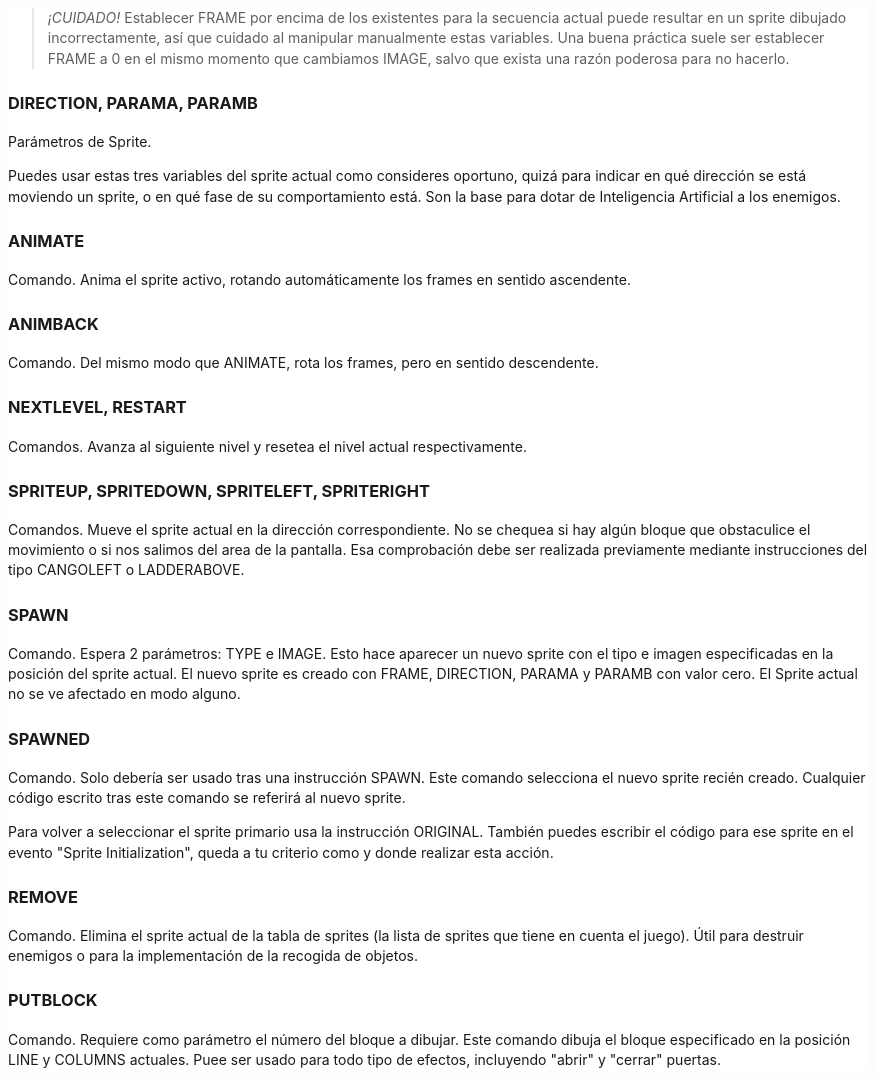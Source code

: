 > *¡CUIDADO!* Establecer FRAME por encima de los existentes para la secuencia actual puede resultar en un sprite dibujado incorrectamente, así que cuidado al manipular manualmente estas variables. Una buena práctica suele ser establecer FRAME a 0 en el mismo momento que cambiamos IMAGE, salvo que exista una razón poderosa para no hacerlo.<br>

### DIRECTION, PARAMA, PARAMB

Parámetros de Sprite.

Puedes usar estas tres variables del sprite actual como consideres oportuno, quizá para indicar en qué dirección se está moviendo un sprite, o en qué fase de su comportamiento está. Son la base para dotar de Inteligencia Artificial a los enemigos.

### ANIMATE

Comando. Anima el sprite activo, rotando automáticamente los frames en sentido ascendente.

### ANIMBACK

Comando. Del mismo modo que ANIMATE, rota los frames, pero en sentido descendente.

### NEXTLEVEL, RESTART

Comandos. Avanza al siguiente nivel y resetea el nivel actual respectivamente.

### SPRITEUP, SPRITEDOWN, SPRITELEFT, SPRITERIGHT

Comandos. Mueve el sprite actual en la dirección correspondiente. No se chequea si hay algún bloque que obstaculice el movimiento o si nos salimos del area de la pantalla. Esa comprobación debe ser realizada previamente mediante instrucciones del tipo CANGOLEFT o LADDERABOVE.

### SPAWN

Comando. Espera 2 parámetros: TYPE e IMAGE. Esto hace aparecer un nuevo sprite con el tipo e imagen especificadas en la posición del sprite actual. El nuevo sprite es creado con FRAME, DIRECTION, PARAMA y PARAMB con valor cero. El Sprite actual no se ve afectado en modo alguno.

### SPAWNED

Comando. Solo debería ser usado tras una instrucción SPAWN. Este comando selecciona el nuevo sprite recién creado. Cualquier código escrito tras este comando se referirá al nuevo sprite. 

Para volver a seleccionar el sprite primario usa la instrucción ORIGINAL. También puedes escribir el código para ese sprite en el evento \"Sprite Initialization\", queda a tu criterio como y donde realizar esta acción.

### REMOVE

Comando. Elimina el sprite actual de la tabla de sprites (la lista de sprites que tiene en cuenta el juego). Útil para destruir enemigos o para la implementación de la recogida de objetos.

### PUTBLOCK

Comando. Requiere como parámetro el número del bloque a dibujar. Este comando dibuja el bloque especificado en la posición LINE y COLUMNS actuales. Puee ser usado para todo tipo de efectos, incluyendo \"abrir\" y \"cerrar\" puertas.

